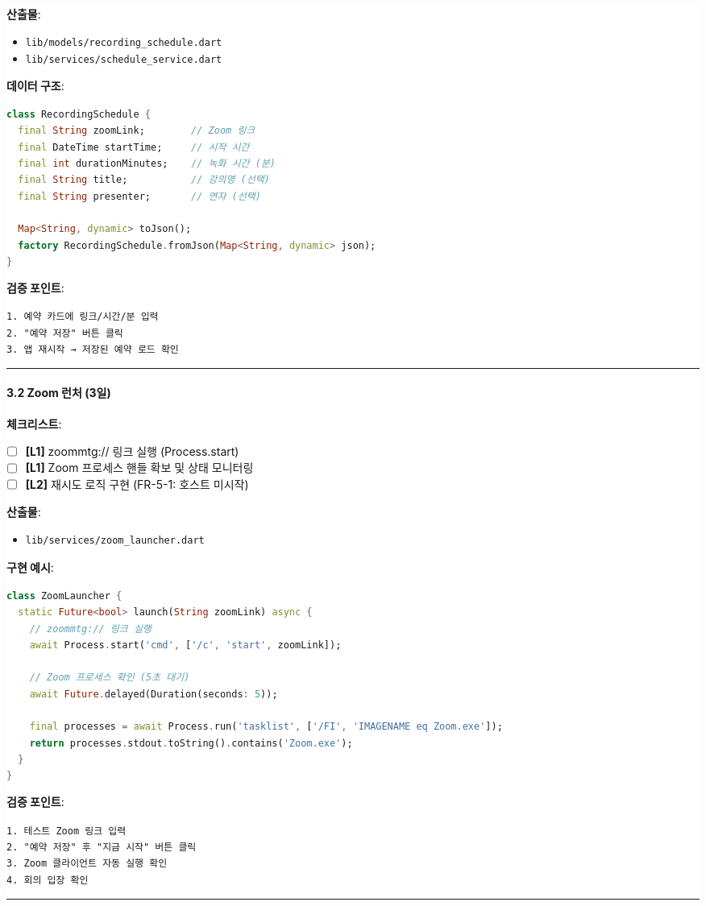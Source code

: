 **산출물**:
- `lib/models/recording_schedule.dart`
- `lib/services/schedule_service.dart`

**데이터 구조**:
```dart
class RecordingSchedule {
  final String zoomLink;        // Zoom 링크
  final DateTime startTime;     // 시작 시간
  final int durationMinutes;    // 녹화 시간 (분)
  final String title;           // 강의명 (선택)
  final String presenter;       // 연자 (선택)

  Map<String, dynamic> toJson();
  factory RecordingSchedule.fromJson(Map<String, dynamic> json);
}
```

**검증 포인트**:
```
1. 예약 카드에 링크/시간/분 입력
2. "예약 저장" 버튼 클릭
3. 앱 재시작 → 저장된 예약 로드 확인
```

---

#### 3.2 Zoom 런처 (3일)

**체크리스트**:
- [ ] **[L1]** zoommtg:// 링크 실행 (Process.start)
- [ ] **[L1]** Zoom 프로세스 핸들 확보 및 상태 모니터링
- [ ] **[L2]** 재시도 로직 구현 (FR-5-1: 호스트 미시작)

**산출물**:
- `lib/services/zoom_launcher.dart`

**구현 예시**:
```dart
class ZoomLauncher {
  static Future<bool> launch(String zoomLink) async {
    // zoommtg:// 링크 실행
    await Process.start('cmd', ['/c', 'start', zoomLink]);

    // Zoom 프로세스 확인 (5초 대기)
    await Future.delayed(Duration(seconds: 5));

    final processes = await Process.run('tasklist', ['/FI', 'IMAGENAME eq Zoom.exe']);
    return processes.stdout.toString().contains('Zoom.exe');
  }
}
```

**검증 포인트**:
```
1. 테스트 Zoom 링크 입력
2. "예약 저장" 후 "지금 시작" 버튼 클릭
3. Zoom 클라이언트 자동 실행 확인
4. 회의 입장 확인
```

---